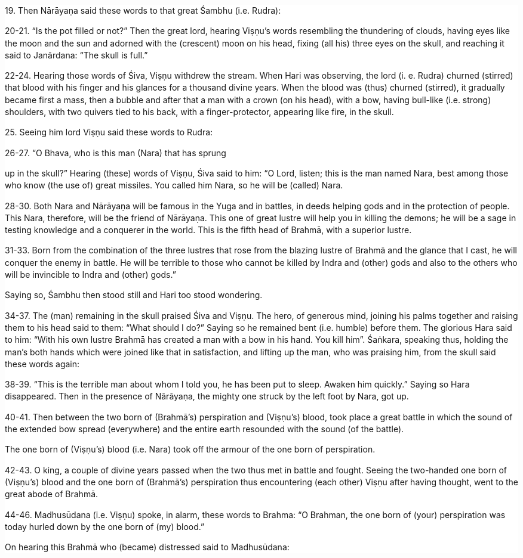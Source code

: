 19\. Then Nārāyaṇa said these words to that great Śambhu (i.e. Rudra):

20-21. “Is the pot filled or not?” Then the great lord, hearing Viṣṇu’s words resembling the thundering of clouds, having eyes like the moon and the sun and adorned with the (crescent) moon on his head, fixing (all his) three eyes on the skull, and reaching it said to Janārdana: “The skull is full.”

22-24. Hearing those words of Śiva, Viṣṇu withdrew the stream. When Hari was observing, the lord (i. e. Rudra) churned (stirred) that blood with his finger and his glances for a thousand divine years. When the blood was (thus) churned (stirred), it gradually became first a mass, then a bubble and after that a man with a crown (on his head), with a bow, having bull-like (i.e. strong) shoulders, with two quivers tied to his back, with a finger-protector, appearing like fire, in the skull.

25\. Seeing him lord Viṣṇu said these words to Rudra:

26-27. “O Bhava, who is this man (Nara) that has sprung

up in the skull?” Hearing (these) words of Viṣṇu, Śiva said to him: “O Lord, listen; this is the man named Nara, best among those who know (the use of) great missiles. You called him Nara, so he will be (called) Nara.

28-30. Both Nara and Nārāyaṇa will be famous in the Yuga and in battles, in deeds helping gods and in the protection of people. This Nara, therefore, will be the friend of Nārāyaṇa. This one of great lustre will help you in killing the demons; he will be a sage in testing knowledge and a conquerer in the world. This is the fifth head of Brahmā, with a superior lustre.

31-33. Born from the combination of the three lustres that rose from the blazing lustre of Brahmā and the glance that I cast, he will conquer the enemy in battle. He will be terrible to those who cannot be killed by Indra and (other) gods and also to the others who will be invincible to Indra and (other) gods.”

Saying so, Śambhu then stood still and Hari too stood wondering.

34-37. The (man) remaining in the skull praised Śiva and Viṣṇu. The hero, of generous mind, joining his palms together and raising them to his head said to them: “What should I do?” Saying so he remained bent (i.e. humble) before them. The glorious Hara said to him: “With his own lustre Brahmā has created a man with a bow in his hand. You kill him”. Śaṅkara, speaking thus, holding the man’s both hands which were joined like that in satisfaction, and lifting up the man, who was praising him, from the skull said these words again:

38-39. “This is the terrible man about whom I told you, he has been put to sleep. Awaken him quickly.” Saying so Hara disappeared. Then in the presence of Nārāyaṇa, the mighty one struck by the left foot by Nara, got up.

40-41. Then between the two born of (Brahmā’s) perspiration and (Viṣṇu’s) blood, took place a great battle in which the sound of the extended bow spread (everywhere) and the entire earth resounded with the sound (of the battle).

The one born of (Viṣṇu’s) blood (i.e. Nara) took off the armour of the one born of perspiration.

42-43. O king, a couple of divine years passed when the two thus met in battle and fought. Seeing the two-handed one born of (Viṣṇu’s) blood and the one born of (Brahmā’s) perspiration thus encountering (each other) Viṣṇu after having thought, went to the great abode of Brahmā.

44-46. Madhusūdana (i.e. Viṣṇu) spoke, in alarm, these words to Brahma: “O Brahman, the one born of (your) perspiration was today hurled down by the one born of (my) blood.”

On hearing this Brahmā who (became) distressed said to Madhusūdana:
